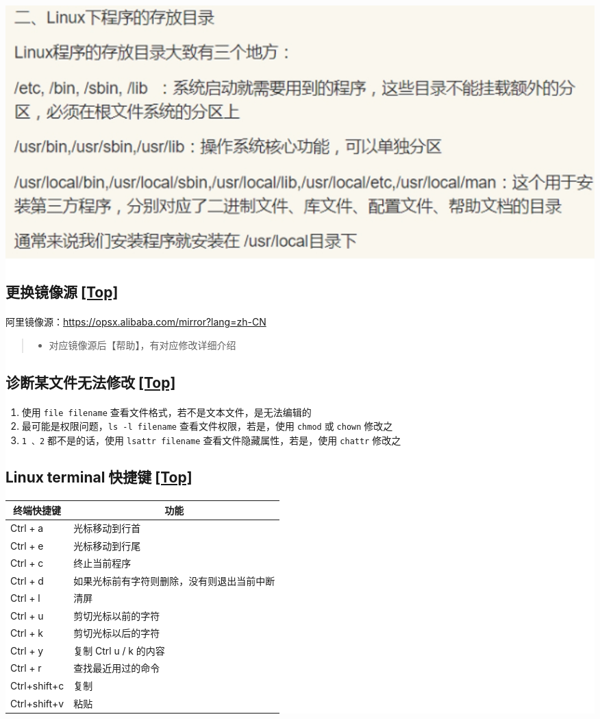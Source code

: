 ![](./images/Linux程序存放目录.jpg)

## 更换镜像源 [[Top]](#目录)

阿里镜像源：https://opsx.alibaba.com/mirror?lang=zh-CN

> * 对应镜像源后【帮助】，有对应修改详细介绍



## 诊断某文件无法修改 [[Top]](#目录)

1. 使用 `file filename` 查看文件格式，若不是文本文件，是无法编辑的
2. 最可能是权限问题，`ls -l filename` 查看文件权限，若是，使用 `chmod` 或 `chown` 修改之
3. `1 、2` 都不是的话，使用 `lsattr filename` 查看文件隐藏属性，若是，使用 `chattr` 修改之



## Linux terminal 快捷键 [[Top]](#目录)

| 终端快捷键   | 功能                                       |
| ------------ | ------------------------------------------ |
| Ctrl + a     | 光标移动到行首                             |
| Ctrl + e     | 光标移动到行尾                             |
| Ctrl + c     | 终止当前程序                               |
| Ctrl + d     | 如果光标前有字符则删除，没有则退出当前中断 |
| Ctrl + l     | 清屏                                       |
| Ctrl + u     | 剪切光标以前的字符                         |
| Ctrl + k     | 剪切光标以后的字符                         |
| Ctrl + y     | 复制 Ctrl u / k 的内容                     |
| Ctrl + r     | 查找最近用过的命令                         |
| Ctrl+shift+c | 复制                                       |
| Ctrl+shift+v | 粘贴                                       |
